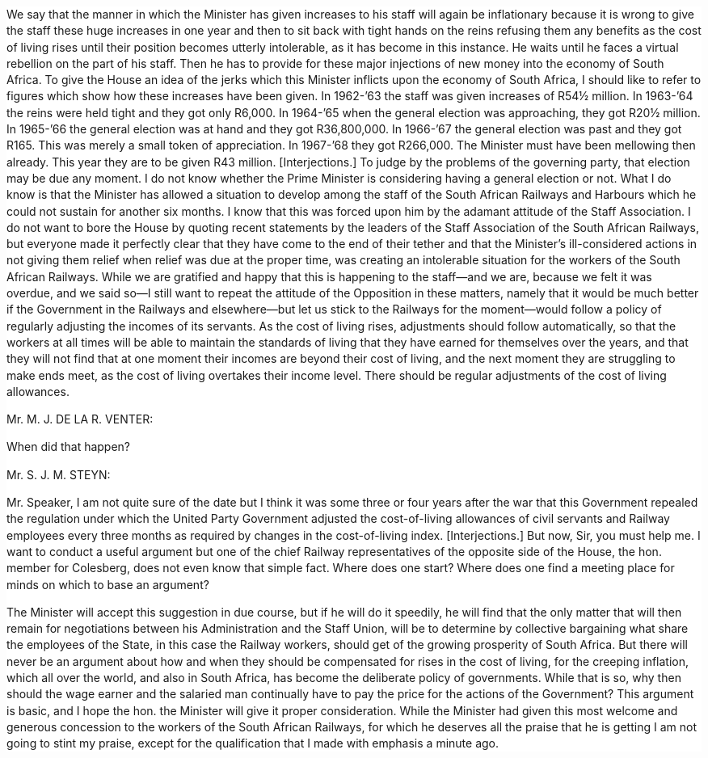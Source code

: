 <p>We say that the manner in which the Minister has given increases to his staff will again be inflationary because it is wrong to give the staff these huge increases in one year and then to sit back with tight hands on the reins refusing them any benefits as the cost of living rises until their position becomes utterly intolerable, as it has become in this instance. He waits until he faces a virtual rebellion on the part of his staff. Then he has to provide for these major injections of new money into the economy of South Africa. To give the House an idea of the jerks which this Minister inflicts upon the economy of South Africa, I should like to refer to figures which show how these increases have been given. In 1962-&#x2019;63 the staff was given increases of R54&#x00BD; million. In 1963-&#x2019;64 the reins were held tight and they got only R6,000. In 1964-&#x2019;65 when the general election was approaching, they got R20&#x00BD; million. In 1965-&#x2019;66 the general election was at hand and they got R36,800,000. In 1966-&#x2019;67 the general election was past and they got R165. This was merely a small token of appreciation. In 1967-&#x2019;68 they got R266,000. The Minister must have been mellowing then already. This year they are to be given R43 million. [Interjections.] To judge by the problems of the governing party, that election may be due any moment. I do not know whether the Prime Minister is considering having a general election or not. What I do know is that the Minister has allowed a situation to develop among the staff of the South African Railways and Harbours which he could not sustain for another six months. I know that this was forced upon him by the adamant attitude of the Staff Association. I do not want to bore the House by quoting recent statements by the leaders of the Staff Association of the South African Railways, but everyone made it perfectly clear that they have come to the end of their tether and that the Minister&#x2019;s ill-considered actions in not giving them relief when relief was due at the proper time, was creating an intolerable situation for the workers of the South African Railways. While we are gratified and happy that this is happening to the staff&#x2014;and we are, because we felt it was overdue, and we said so&#x2014;I still want to repeat the attitude of the Opposition in these matters, namely that it would be much better if the Government in the Railways and elsewhere&#x2014;but let us stick to the Railways for the moment&#x2014;would follow a policy of regularly adjusting the incomes of its servants. As the cost of living rises, adjustments should follow automatically, so that the workers at all times will be able to maintain the standards of living that they have earned for themselves over the years, and that they will not find that at one moment their incomes are beyond their cost of living, and the next moment they are struggling to make ends meet, as the cost of living overtakes their income level. There should be regular adjustments of the cost of living allowances.</p>

</speech>

<speech by="#venter">

<from>Mr. <person refersTo="hansard_za">M. J. DE LA R. VENTER</person>:</from>

<p>When did that happen&#x003F;</p>

</speech>

<speech by="#steyn">

<from>Mr. <person refersTo="hansard_za">S. J. M. STEYN</person>:</from>

<p>Mr. Speaker, I am not quite sure of the date but I think it was some three or four years after the war that this Government repealed the regulation under which the United Party Government adjusted the cost-of-living allowances of civil servants and Railway employees every three months as required by changes in the cost-of-living index. [Interjections.] But now, Sir, you must help me. I want to conduct a useful argument but one of the chief Railway representatives of the opposite side of the House, the hon. member for Colesberg, does not even know that simple fact. Where does one start&#x003F; Where does one find a meeting place for minds on which to base an argument&#x003F;</p>

<p>The Minister will accept this suggestion in due course, but if he will do it speedily, he will find that the only matter that will then remain for negotiations between his Administration and the Staff Union, will be to determine by collective bargaining what share the employees of the State, in this case the Railway workers, should get of the growing prosperity of South Africa. But there will never be an argument about how and when they should be compensated for rises in the cost of living, for the creeping inflation, which all over the world, and also in South Africa, has become the deliberate policy of governments. While that is so, why then should the wage earner and the salaried man continually have to pay the price for the actions of the Government&#x003F; This argument is basic, and I hope the hon. the Minister will give it proper consideration. While the Minister had given this most welcome and generous concession to the workers of the South African Railways, for which he deserves all the praise that he is getting I am not going to stint my praise, except for the qualification that I made with emphasis a minute ago.</p>

